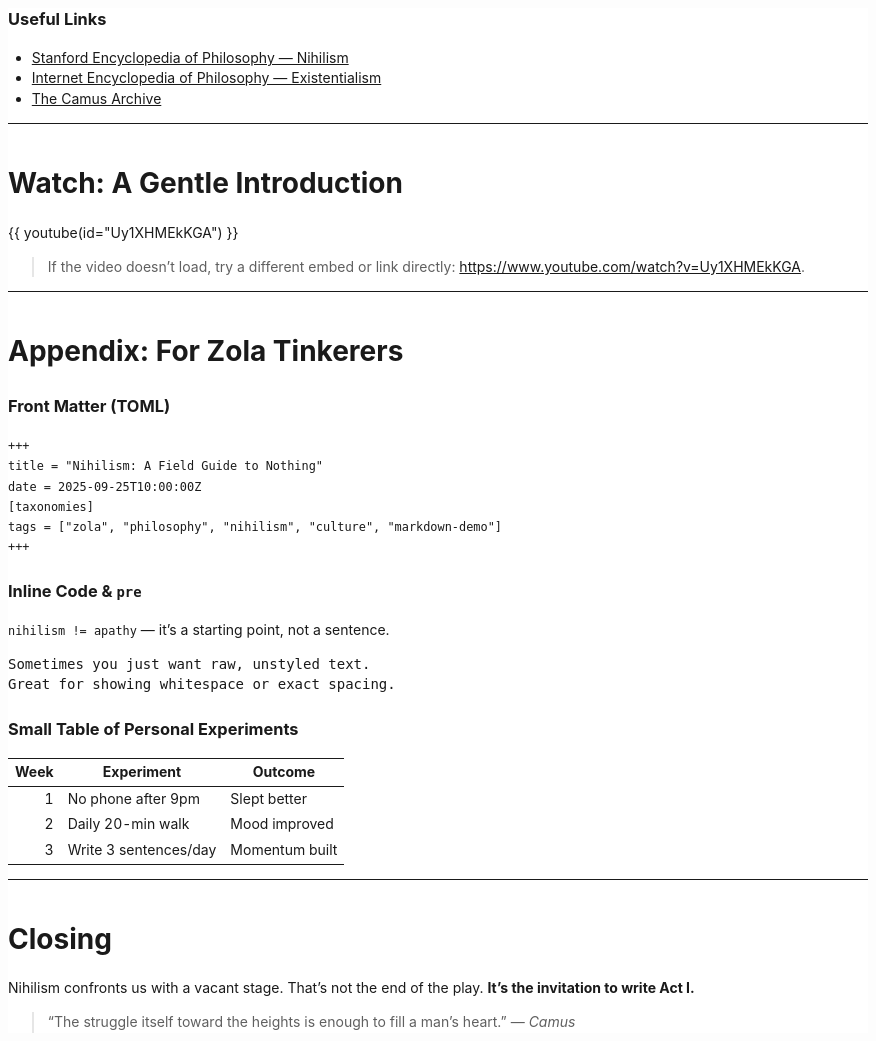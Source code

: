 ### Useful Links

- [Stanford Encyclopedia of Philosophy — Nihilism](https://plato.stanford.edu/entries/nihilism/)  
- [Internet Encyclopedia of Philosophy — Existentialism](https://iep.utm.edu/existentialism/)  
- [The Camus Archive](https://www.camus-society.com/)

---

# Watch: A Gentle Introduction

{{ youtube(id="Uy1XHMEkKGA") }}

> If the video doesn’t load, try a different embed or link directly: <https://www.youtube.com/watch?v=Uy1XHMEkKGA>.

---

# Appendix: For Zola Tinkerers

### Front Matter (TOML)

```toml,linenos
+++
title = "Nihilism: A Field Guide to Nothing"
date = 2025-09-25T10:00:00Z
[taxonomies]
tags = ["zola", "philosophy", "nihilism", "culture", "markdown-demo"]
+++
```

### Inline Code & `pre`

`nihilism != apathy` — it’s a starting point, not a sentence.

<pre>
Sometimes you just want raw, unstyled text.
Great for showing whitespace or exact spacing.
</pre>

### Small Table of Personal Experiments

| Week | Experiment                 | Outcome        |
|-----:|----------------------------|----------------|
|   1  | No phone after 9pm         | Slept better   |
|   2  | Daily 20-min walk          | Mood improved  |
|   3  | Write 3 sentences/day      | Momentum built |

---

# Closing

Nihilism confronts us with a vacant stage. That’s not the end of the play. **It’s the invitation to write Act I.**

> “The struggle itself toward the heights is enough to fill a man’s heart.” — <cite>Camus</cite>


[^nietzsche]: Friedrich Nietzsche, often (controversially) associated with nihilism, spent much of his work diagnosing it *and* pointing beyond it via concepts like the **revaluation of values** and **amor fati**.